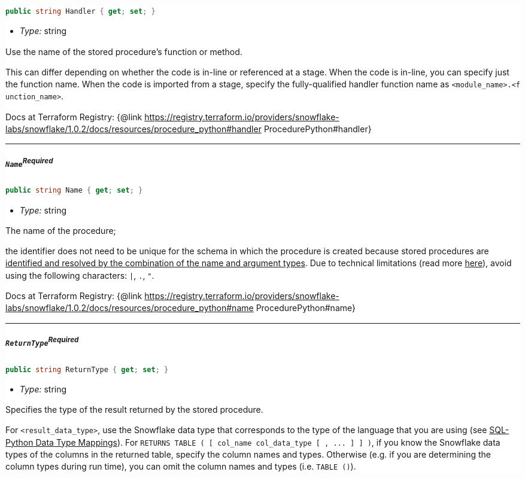 ```csharp
public string Handler { get; set; }
```

- *Type:* string

Use the name of the stored procedure’s function or method.

This can differ depending on whether the code is in-line or referenced at a stage. When the code is in-line, you can specify just the function name. When the code is imported from a stage, specify the fully-qualified handler function name as `<module_name>.<function_name>`.

Docs at Terraform Registry: {@link https://registry.terraform.io/providers/snowflake-labs/snowflake/1.0.2/docs/resources/procedure_python#handler ProcedurePython#handler}

---

##### `Name`<sup>Required</sup> <a name="Name" id="@cdktf/provider-snowflake.procedurePython.ProcedurePythonConfig.property.name"></a>

```csharp
public string Name { get; set; }
```

- *Type:* string

The name of the procedure;

the identifier does not need to be unique for the schema in which the procedure is created because stored procedures are [identified and resolved by the combination of the name and argument types](https://docs.snowflake.com/en/developer-guide/udf-stored-procedure-naming-conventions.html#label-procedure-function-name-overloading). Due to technical limitations (read more [here](https://github.com/Snowflake-Labs/terraform-provider-snowflake/blob/main/docs/technical-documentation/identifiers_rework_design_decisions.md#known-limitations-and-identifier-recommendations)), avoid using the following characters: `|`, `.`, `"`.

Docs at Terraform Registry: {@link https://registry.terraform.io/providers/snowflake-labs/snowflake/1.0.2/docs/resources/procedure_python#name ProcedurePython#name}

---

##### `ReturnType`<sup>Required</sup> <a name="ReturnType" id="@cdktf/provider-snowflake.procedurePython.ProcedurePythonConfig.property.returnType"></a>

```csharp
public string ReturnType { get; set; }
```

- *Type:* string

Specifies the type of the result returned by the stored procedure.

For `<result_data_type>`, use the Snowflake data type that corresponds to the type of the language that you are using (see [SQL-Python Data Type Mappings](https://docs.snowflake.com/en/developer-guide/udf-stored-procedure-data-type-mapping.html#label-sql-python-data-type-mappings)). For `RETURNS TABLE ( [ col_name col_data_type [ , ... ] ] )`, if you know the Snowflake data types of the columns in the returned table, specify the column names and types. Otherwise (e.g. if you are determining the column types during run time), you can omit the column names and types (i.e. `TABLE ()`).
